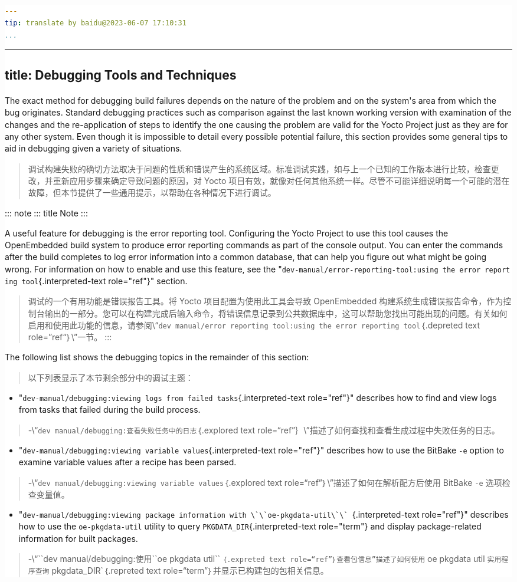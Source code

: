 ```yaml
---
tip: translate by baidu@2023-06-07 17:10:31
...
```

---
title: Debugging Tools and Techniques
-------------------------------------

The exact method for debugging build failures depends on the nature of the problem and on the system\'s area from which the bug originates. Standard debugging practices such as comparison against the last known working version with examination of the changes and the re-application of steps to identify the one causing the problem are valid for the Yocto Project just as they are for any other system. Even though it is impossible to detail every possible potential failure, this section provides some general tips to aid in debugging given a variety of situations.

> 调试构建失败的确切方法取决于问题的性质和错误产生的系统区域。标准调试实践，如与上一个已知的工作版本进行比较，检查更改，并重新应用步骤来确定导致问题的原因，对 Yocto 项目有效，就像对任何其他系统一样。尽管不可能详细说明每一个可能的潜在故障，但本节提供了一些通用提示，以帮助在各种情况下进行调试。

::: note
::: title
Note
:::

A useful feature for debugging is the error reporting tool. Configuring the Yocto Project to use this tool causes the OpenEmbedded build system to produce error reporting commands as part of the console output. You can enter the commands after the build completes to log error information into a common database, that can help you figure out what might be going wrong. For information on how to enable and use this feature, see the \"`dev-manual/error-reporting-tool:using the error reporting tool`{.interpreted-text role="ref"}\" section.

> 调试的一个有用功能是错误报告工具。将 Yocto 项目配置为使用此工具会导致 OpenEmbedded 构建系统生成错误报告命令，作为控制台输出的一部分。您可以在构建完成后输入命令，将错误信息记录到公共数据库中，这可以帮助您找出可能出现的问题。有关如何启用和使用此功能的信息，请参阅\“`dev manual/error reporting tool:using the error reporting tool`｛.depreted text role=”ref“｝\”一节。
> :::

The following list shows the debugging topics in the remainder of this section:

> 以下列表显示了本节剩余部分中的调试主题：

- \"`dev-manual/debugging:viewing logs from failed tasks`{.interpreted-text role="ref"}\" describes how to find and view logs from tasks that failed during the build process.

> -\“`dev manual/debugging:查看失败任务中的日志`｛.explored text role=“ref”｝\”描述了如何查找和查看生成过程中失败任务的日志。

- \"`dev-manual/debugging:viewing variable values`{.interpreted-text role="ref"}\" describes how to use the BitBake `-e` option to examine variable values after a recipe has been parsed.

> -\“`dev manual/debugging:viewing variable values`｛.explored text role=“ref”｝\”描述了如何在解析配方后使用 BitBake `-e` 选项检查变量值。

- \"``dev-manual/debugging:viewing package information with \`\`oe-pkgdata-util\`\` ``{.interpreted-text role="ref"}\" describes how to use the `oe-pkgdata-util` utility to query `PKGDATA_DIR`{.interpreted-text role="term"} and display package-related information for built packages.

> -\“``dev manual/debugging:使用\`\`oe pkgdata util\`\` `｛.expreted text role=“ref”｝查看包信息”描述了如何使用` oe pkgdata util `实用程序查询` pkgdata_DIR`｛.repreted text role=“term”｝并显示已构建包的包相关信息。

